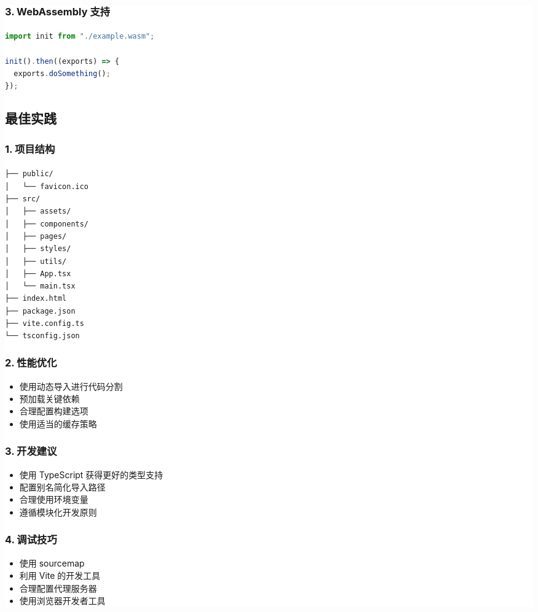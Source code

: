 ### 3. WebAssembly 支持

```javascript
import init from "./example.wasm";

init().then((exports) => {
  exports.doSomething();
});
```

## 最佳实践

### 1. 项目结构

```
├── public/
│   └── favicon.ico
├── src/
│   ├── assets/
│   ├── components/
│   ├── pages/
│   ├── styles/
│   ├── utils/
│   ├── App.tsx
│   └── main.tsx
├── index.html
├── package.json
├── vite.config.ts
└── tsconfig.json
```

### 2. 性能优化

- 使用动态导入进行代码分割
- 预加载关键依赖
- 合理配置构建选项
- 使用适当的缓存策略

### 3. 开发建议

- 使用 TypeScript 获得更好的类型支持
- 配置别名简化导入路径
- 合理使用环境变量
- 遵循模块化开发原则

### 4. 调试技巧

- 使用 sourcemap
- 利用 Vite 的开发工具
- 合理配置代理服务器
- 使用浏览器开发者工具
